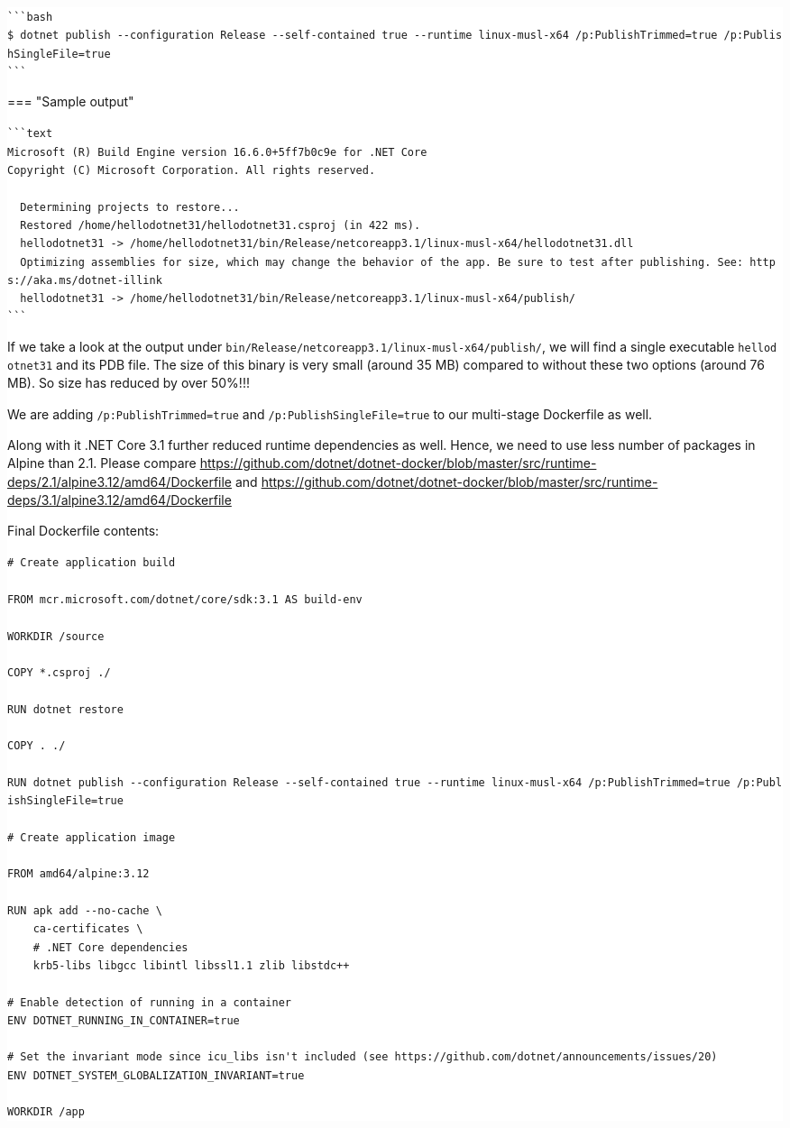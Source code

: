     ```bash
    $ dotnet publish --configuration Release --self-contained true --runtime linux-musl-x64 /p:PublishTrimmed=true /p:PublishSingleFile=true
    ```

=== "Sample output"

    ```text
    Microsoft (R) Build Engine version 16.6.0+5ff7b0c9e for .NET Core
    Copyright (C) Microsoft Corporation. All rights reserved.
    
      Determining projects to restore...
      Restored /home/hellodotnet31/hellodotnet31.csproj (in 422 ms).
      hellodotnet31 -> /home/hellodotnet31/bin/Release/netcoreapp3.1/linux-musl-x64/hellodotnet31.dll
      Optimizing assemblies for size, which may change the behavior of the app. Be sure to test after publishing. See: https://aka.ms/dotnet-illink
      hellodotnet31 -> /home/hellodotnet31/bin/Release/netcoreapp3.1/linux-musl-x64/publish/
    ```

If we take a look at the output under `bin/Release/netcoreapp3.1/linux-musl-x64/publish/`, we will find a single executable `hellodotnet31` and its PDB file. The size of this binary is very small (around 35 MB) compared to without these two options (around 76 MB). So size has reduced by over 50%!!!

We are adding `/p:PublishTrimmed=true` and `/p:PublishSingleFile=true` to our multi-stage Dockerfile as well.

Along with it .NET Core 3.1 further reduced runtime dependencies as well. Hence, we need to use less number of packages in Alpine than 2.1. Please compare <https://github.com/dotnet/dotnet-docker/blob/master/src/runtime-deps/2.1/alpine3.12/amd64/Dockerfile> and <https://github.com/dotnet/dotnet-docker/blob/master/src/runtime-deps/3.1/alpine3.12/amd64/Dockerfile>

Final Dockerfile contents:

```docker
# Create application build

FROM mcr.microsoft.com/dotnet/core/sdk:3.1 AS build-env

WORKDIR /source

COPY *.csproj ./

RUN dotnet restore

COPY . ./

RUN dotnet publish --configuration Release --self-contained true --runtime linux-musl-x64 /p:PublishTrimmed=true /p:PublishSingleFile=true

# Create application image

FROM amd64/alpine:3.12

RUN apk add --no-cache \
    ca-certificates \
    # .NET Core dependencies
    krb5-libs libgcc libintl libssl1.1 zlib libstdc++

# Enable detection of running in a container
ENV DOTNET_RUNNING_IN_CONTAINER=true

# Set the invariant mode since icu_libs isn't included (see https://github.com/dotnet/announcements/issues/20)
ENV DOTNET_SYSTEM_GLOBALIZATION_INVARIANT=true

WORKDIR /app

```